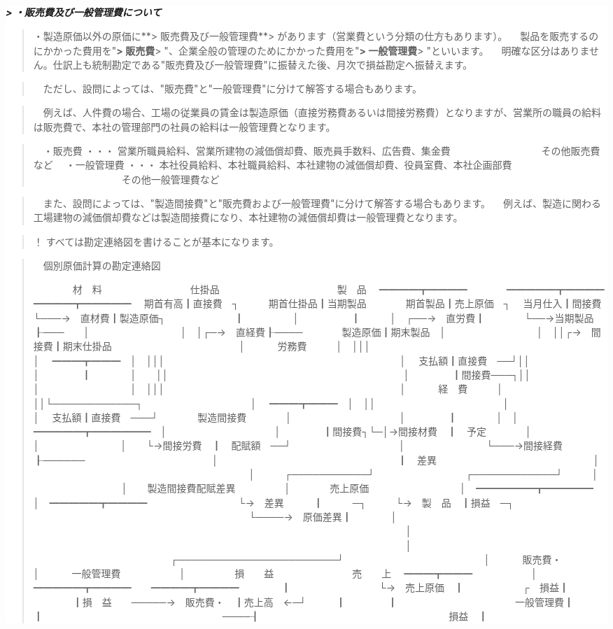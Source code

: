***> ・販売費及び一般管理費について***

> ・製造原価以外の原価に**> 販売費及び一般管理費**> があります（営業費という分類の仕方もあります）。
> 　製品を販売するのにかかった費用を"**> 販売費**> "、企業全般の管理のためにかかった費用を"**> 一般管理費**> "といいます。
> 　明確な区分はありません。仕訳上も統制勘定である"販売費及び一般管理費"に振替えた後、月次で損益勘定へ振替えます。

> 　ただし、設問によっては、"販売費"と"一般管理費"に分けて解答する場合もあります。

> 　例えば、人件費の場合、工場の従業員の賃金は製造原価（直接労務費あるいは間接労務費）となりますが、営業所の職員の給料は販売費で、本社の管理部門の社員の給料は一般管理費となります。

> 　・販売費 ・・・ 営業所職員給料、営業所建物の減価償却費、販売員手数料、広告費、集金費
> 　　　　　　　　　その他販売費など
> 　・一般管理費 ・・・ 本社役員給料、本社職員給料、本社建物の減価償却費、役員室費、本社企画部費
> 　　　　　　　　　その他一般管理費など

> 　また、設問によっては、"製造間接費"と"販売費および一般管理費"に分けて解答する場合もあります。
> 　例えば、製造に関わる工場建物の減価償却費などは製造間接費になり、本社建物の減価償却費は一般管理費となります。

> ！ すべては勘定連絡図を書けることが基本になります。

> 　個別原価計算の勘定連絡図
>
> 　　　　材　料　　　　　　　　　仕掛品　　　　　　　　　　　　製　品
> 　━━━━┳━━━━　　　　━━━━━┳━━━━　　　　━━━━┳━━━━━
> 　期首有高┃直接費　┐　　　期首仕掛品┃当期製品　　　　期首製品┃売上原価　┐
> 　当月仕入┃間接費　└───→　直材費┃製造原価┐　　　　　　　┃　　　　　│
> 　　　　　┃　　　│　┌──→　直労費┃　　　　└──→当期製品┠───　　│
> 　　　　　　　　　│　│┌─→　直経費┠────　　　　製造原価┃期末製品　│
> 　　　　　　　　　│　││┌→　間接費┃期末仕掛品　　　　　　　　　　　　　│
> 　　　労務費　　　│　│││　　　　　　　　　　　　　　　　　　　　　　　　│
> 　━━━┳━━━　│　│││　　　　　　　　　　　　　　　　　　　　　　　　│
> 　支払額┃直接費　──┘││　　　　　　　　　　　　　　　　　　　　　　　　│
> 　　　　┃　　　　│　　││　　　　　　　　　　　　　　　　　　　　　　　　│
> 　　　　┃間接費───┐││　　　　　　　　　　　　　　　　　　　　　　　　│
> 　　　　　　　　　│　│││　　　　　　　　　　　　　　　　　　　　　　　　│
> 　　　経　費　　　│　││└────────────┐　　　　　　　　　　　│
> 　━━━┳━━━　│　││　　　　　　　　　　　　　│　　　　　　　　　　　│
> 　支払額┃直接費　───┘　　　　製造間接費　　　　│　　　　　　　　　　　│
> 　　　　┃　　　　│　│　━━━━━┳━━━━━━　│　　　　　　　　　　　│
> 　　　　┃間接費┐└─│→間接材費　┃　予定　　　　│　　　　　　　　　　　│
> 　　　　　　　　│　　└→間接労費　┃　配賦額　──┘　　　　　　　　　　　│
> 　　　　　　　　└───→間接経費　┠──────　　　　　　　　　　　　　│
> 　　　　　　　　　　　　　　　　　　┃　差異　　　　　　　　　　　　　　　　│
> 　　　　　　　　　　　　　　　　　　　　　　│　　　┌───────────┘
> 　　　　　　　　　┌────────────┘　　　│
> 　　　　　　　　　│　　製造間接費配賦差異　　　　　│　　　　売上原価
> 　　　　　　　　　│　━━━━━━┳━━━━━　　　│　━━━━━┳━━━━
> 　　　　　　　　　└→　差異　　　┃　　　─┐　　　└→　製　品　┃損益　─┐
> 　　　　　　　　　　　　　　　　　　　　　　└────→　原価差異┃　　　　│
> 　　　　　　　　　　　　　　　　　　　　　　　　　　　　　　　　　　　　　　│
> 　　　　　　　　　　　　　　　　　　　　　　　　　　　　　　　　　　　　　　│
> 　　　　　　　　　　　　　　┌───────────────────────┘
> 　　　　　　　　　　　　　　│
> 　　　販売費・　　　　　　　│
> 　　　一般管理費　　　　　　│　　　　　損　　益　　　　　　　　売　　上
> 　━━━┳━━━　　　　　　│　　━━━━━┳━━━━　　━━━━┳━━━━
> 　　　　┃　　　　　　　　　└→　売上原価　┃　　　　　　┌　損益┃
> 　　　　┃損　益　　─────→　販売費・　┃売上高　←─┘　　　┃
> 　　　　┃　　　　　　　　　　　　一般管理費┃　　　　　　　　　　┃
> 　　　　　　　　　　　　　　　　　　────┨
> 　　　　　　　　　　　　　　　　　　　損益　┃
>
